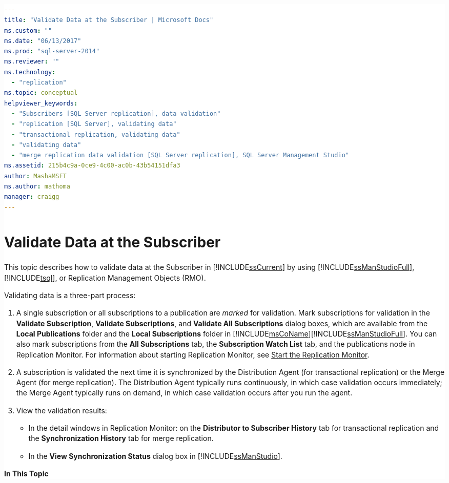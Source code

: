 ```yaml
---
title: "Validate Data at the Subscriber | Microsoft Docs"
ms.custom: ""
ms.date: "06/13/2017"
ms.prod: "sql-server-2014"
ms.reviewer: ""
ms.technology: 
  - "replication"
ms.topic: conceptual
helpviewer_keywords: 
  - "Subscribers [SQL Server replication], data validation"
  - "replication [SQL Server], validating data"
  - "transactional replication, validating data"
  - "validating data"
  - "merge replication data validation [SQL Server replication], SQL Server Management Studio"
ms.assetid: 215b4c9a-0ce9-4c00-ac0b-43b54151dfa3
author: MashaMSFT
ms.author: mathoma
manager: craigg
---
```

# Validate Data at the Subscriber
  This topic describes how to validate data at the Subscriber in [!INCLUDE[ssCurrent](../../includes/sscurrent-md.md)] by using [!INCLUDE[ssManStudioFull](../../includes/ssmanstudiofull-md.md)], [!INCLUDE[tsql](../../includes/tsql-md.md)], or Replication Management Objects (RMO).  
  
 Validating data is a three-part process:  
  
1.  A single subscription or all subscriptions to a publication are *marked* for validation. Mark subscriptions for validation in the **Validate Subscription**, **Validate Subscriptions**, and **Validate All Subscriptions** dialog boxes, which are available from the **Local Publications** folder and the **Local Subscriptions** folder in [!INCLUDE[msCoName](../../includes/msconame-md.md)][!INCLUDE[ssManStudioFull](../../includes/ssmanstudiofull-md.md)]. You can also mark subscriptions from the **All Subscriptions** tab, the **Subscription Watch List** tab, and the publications node in Replication Monitor. For information about starting Replication Monitor, see [Start the Replication Monitor](monitor/start-the-replication-monitor.md).  
  
2.  A subscription is validated the next time it is synchronized by the Distribution Agent (for transactional replication) or the Merge Agent (for merge replication). The Distribution Agent typically runs continuously, in which case validation occurs immediately; the Merge Agent typically runs on demand, in which case validation occurs after you run the agent.  
  
3.  View the validation results:  
  
    -   In the detail windows in Replication Monitor: on the **Distributor to Subscriber History** tab for transactional replication and the **Synchronization History** tab for merge replication.  
  
    -   In the **View Synchronization Status** dialog box in [!INCLUDE[ssManStudio](../../includes/ssmanstudio-md.md)].  
  
 **In This Topic**  
  
